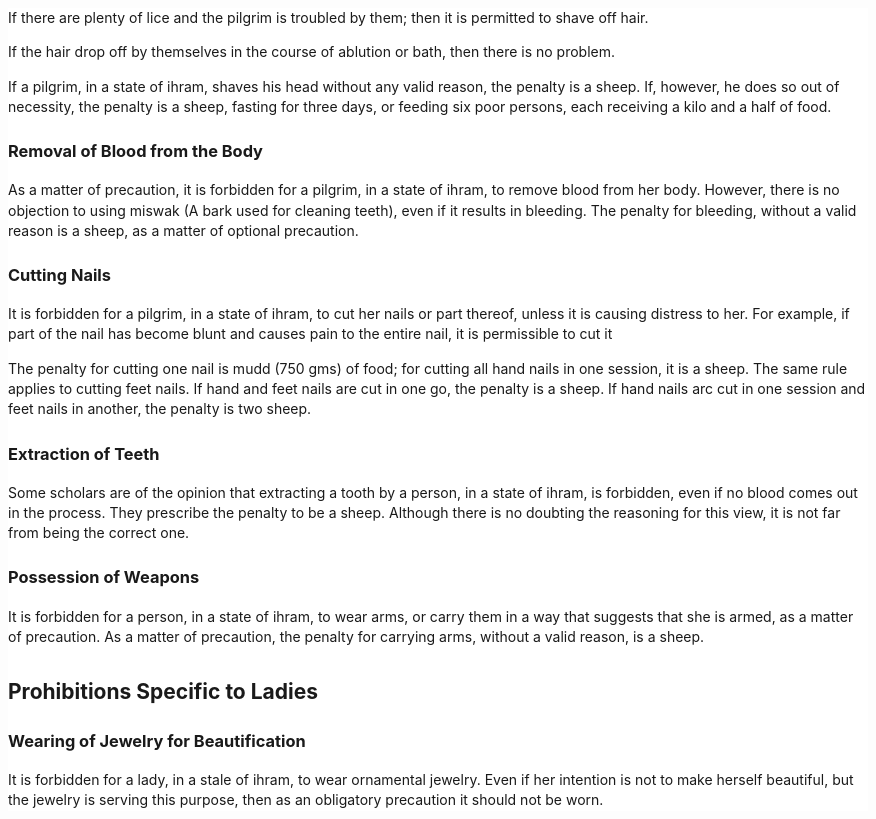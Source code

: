 If there are plenty of lice and the pilgrim is troubled by them; then it
is permitted to shave off hair.

If the hair drop off by themselves in the course of ablution or bath,
then there is no problem.

If a pilgrim, in a state of ihram, shaves his head without any valid
reason, the penalty is a sheep. If, however, he does so out of
necessity, the penalty is a sheep, fasting for three days, or feeding
six poor persons, each receiving a kilo and a half of food.

### Removal of Blood from the Body

As a matter of precaution, it is forbidden for a pilgrim, in a state of
ihram, to remove blood from her body. However, there is no objection to
using miswak (A bark used for cleaning teeth), even if it results in
bleeding. The penalty for bleeding, without a valid reason is a sheep,
as a matter of optional precaution.

### Cutting Nails

It is forbidden for a pilgrim, in a state of ihram, to cut her nails or
part thereof, unless it is causing distress to her. For example, if part
of the nail has become blunt and causes pain to the entire nail, it is
permissible to cut it

The penalty for cutting one nail is mudd (750 gms) of food; for cutting
all hand nails in one session, it is a sheep. The same rule applies to
cutting feet nails. If hand and feet nails are cut in one go, the
penalty is a sheep. If hand nails arc cut in one session and feet nails
in another, the penalty is two sheep.

### Extraction of Teeth

Some scholars are of the opinion that extracting a tooth by a person, in
a state of ihram, is forbidden, even if no blood comes out in the
process. They prescribe the penalty to be a sheep. Although there is no
doubting the reasoning for this view, it is not far from being the
correct one.

### Possession of Weapons

It is forbidden for a person, in a state of ihram, to wear arms, or
carry them in a way that suggests that she is armed, as a matter of
precaution. As a matter of precaution, the penalty for carrying arms,
without a valid reason, is a sheep.

Prohibitions Specific to Ladies
-------------------------------

### Wearing of Jewelry for Beautification

It is forbidden for a lady, in a stale of ihram, to wear ornamental
jewelry. Even if her intention is not to make herself beautiful, but the
jewelry is serving this purpose, then as an obligatory precaution it
should not be worn.
